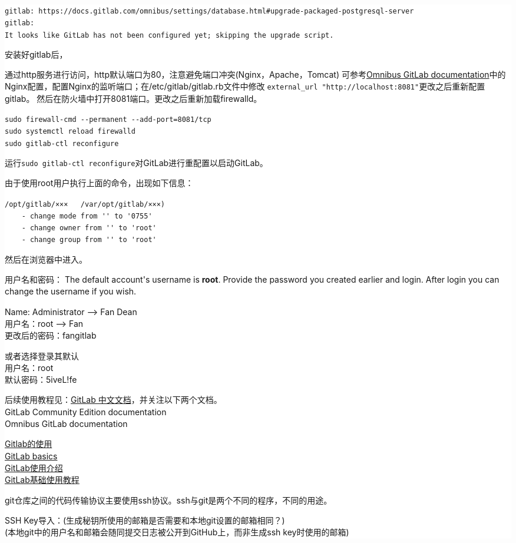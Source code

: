 ```
gitlab: https://docs.gitlab.com/omnibus/settings/database.html#upgrade-packaged-postgresql-server
gitlab: 
It looks like GitLab has not been configured yet; skipping the upgrade script.
```


安装好gitlab后，

通过http服务进行访问，http默认端口为80，注意避免端口冲突(Nginx，Apache，Tomcat)
可参考[Omnibus GitLab documentation](https://doc.gitlab.cc/omnibus/README.html)中的Nginx配置，配置Nginx的监听端口；在/etc/gitlab/gitlab.rb文件中修改 `external_url "http://localhost:8081"`更改之后重新配置gitlab。
然后在防火墙中打开8081端口。更改之后重新加载firewalld。

```
sudo firewall-cmd --permanent --add-port=8081/tcp        
sudo systemctl reload firewalld
sudo gitlab-ctl reconfigure
```

运行`sudo gitlab-ctl reconfigure`对GitLab进行重配置以启动GitLab。

由于使用root用户执行上面的命令，出现如下信息：
```
/opt/gitlab/×××   /var/opt/gitlab/×××)
    - change mode from '' to '0755'
    - change owner from '' to 'root'
    - change group from '' to 'root'
```

然后在浏览器中进入。

用户名和密码：
The default account's username is **root**. Provide the password you created earlier and login. After login you can change the username if you wish.

Name: Administrator   -->   Fan Dean  
用户名：root        -->     Fan  
更改后的密码：fangitlab  


或者选择登录其默认  
用户名：root  
默认密码：5iveL!fe  


后续使用教程见：[GitLab 中文文档](https://doc.gitlab.cc/)，并关注以下两个文档。  
GitLab Community Edition documentation   
Omnibus GitLab documentation  

[Gitlab的使用](https://blog.cnbluebox.com/blog/2014/04/15/gitlabde-shi-yong/)  
[GitLab basics](https://doc.gitlab.cc/ce/gitlab-basics/README.html)  
[GitLab使用介绍](http://www.fjlaa.com/hk/upload/2013-04-21/1.pdf)  
[GitLab基础使用教程](http://wcmc.csu.edu.cn/doc/wcmc-GitLab%20User%20Guide.pdf)   



git仓库之间的代码传输协议主要使用ssh协议。ssh与git是两个不同的程序，不同的用途。

SSH Key导入：(生成秘钥所使用的邮箱是否需要和本地git设置的邮箱相同？)  
(本地git中的用户名和邮箱会随同提交日志被公开到GitHub上，而非生成ssh key时使用的邮箱)  

